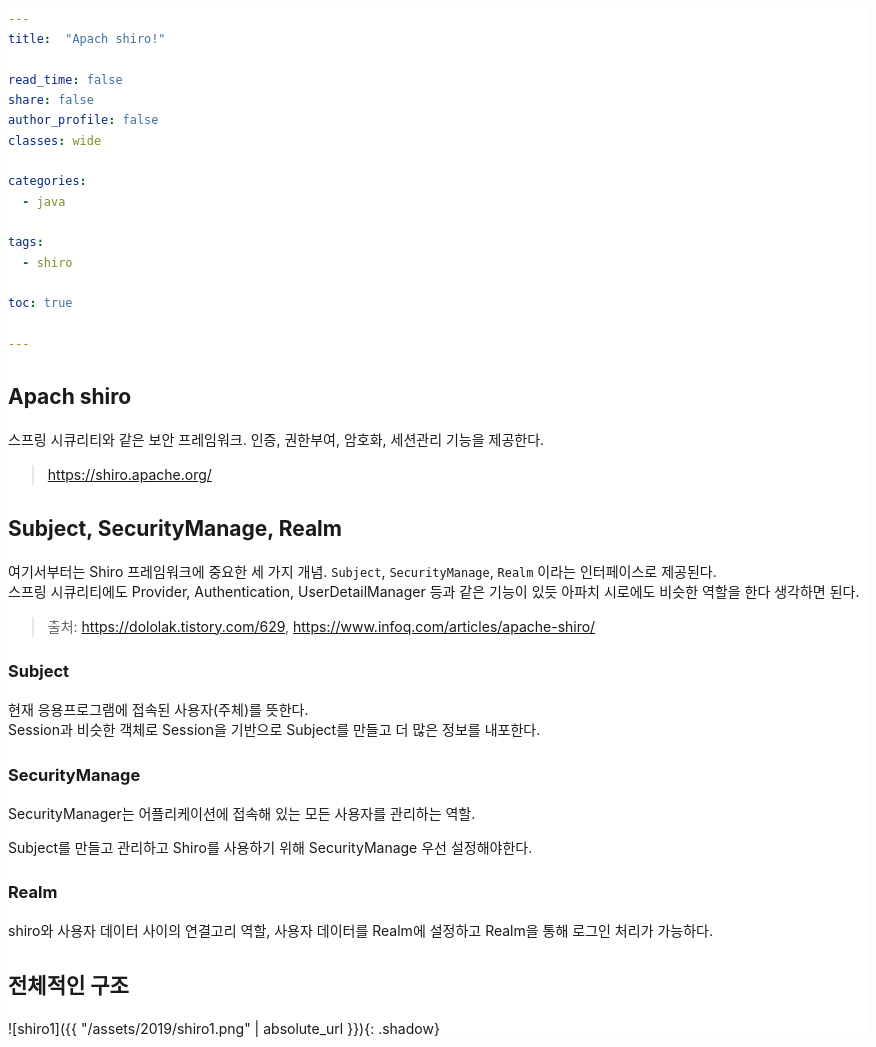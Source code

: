 ```yaml
---
title:  "Apach shiro!"

read_time: false
share: false
author_profile: false
classes: wide

categories:
  - java

tags:
  - shiro

toc: true

---
```



## Apach shiro

스프링 시큐리티와 같은 보안 프레임워크. 인증, 권한부여, 암호화, 세션관리 기능을 제공한다.  

> https://shiro.apache.org/


## Subject, SecurityManage, Realm

여기서부터는 Shiro 프레임워크에 중요한 세 가지 개념. `Subject`, `SecurityManage`, `Realm` 이라는 인터페이스로 제공된다.  
스프링 시큐리티에도 Provider, Authentication, UserDetailManager 등과 같은 기능이 있듯 아파치 시로에도 비슷한 역할을 한다 생각하면 된다.  

> 출처: https://dololak.tistory.com/629, https://www.infoq.com/articles/apache-shiro/

### Subject

현재 응용프로그램에 접속된 사용자(주체)를 뜻한다.  
Session과 비슷한 객체로 Session을 기반으로 Subject를 만들고 더 많은 정보를 내포한다.  


### SecurityManage

SecurityManager는 어플리케이션에 접속해 있는 모든 사용자를 관리하는 역할.  

Subject를 만들고 관리하고 Shiro를 사용하기 위해 SecurityManage 우선 설정해야한다.  

### Realm

shiro와 사용자 데이터 사이의 연결고리 역할, 사용자 데이터를 Realm에 설정하고 Realm을 통해 로그인 처리가 가능하다.  

## 전체적인 구조

![shiro1]({{ "/assets/2019/shiro1.png" | absolute_url }}){: .shadow}  
